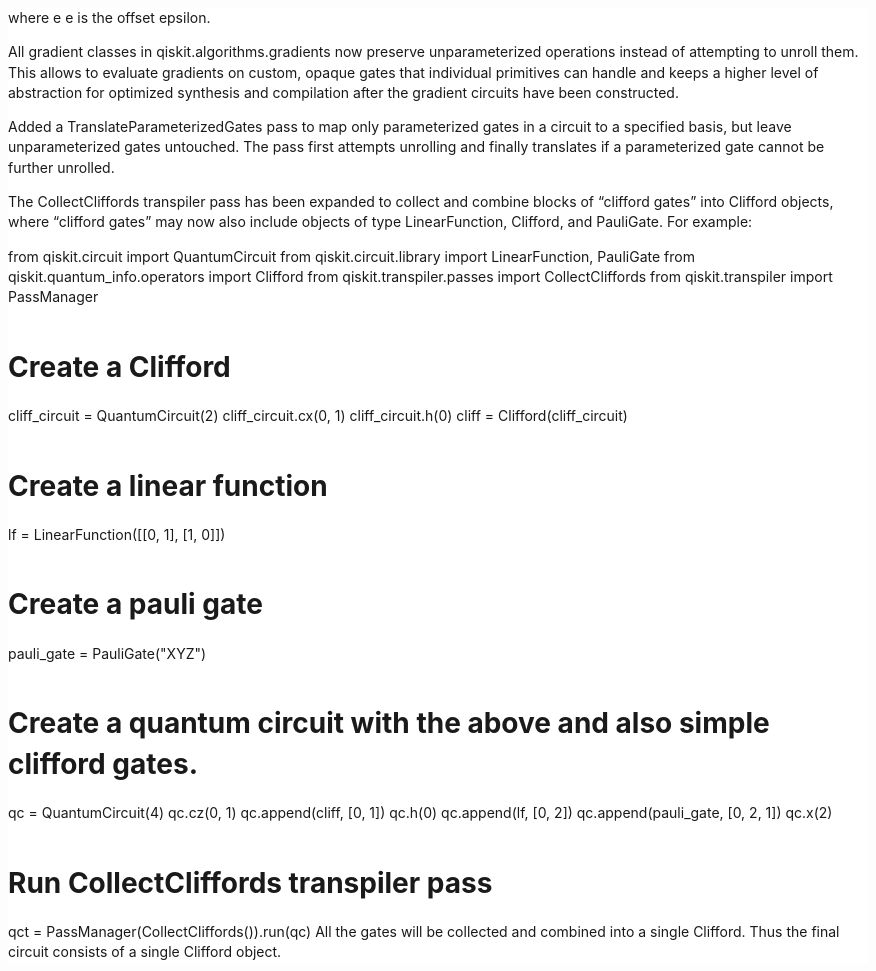 where 
e
e is the offset epsilon.

All gradient classes in qiskit.algorithms.gradients now preserve unparameterized operations instead of attempting to unroll them. This allows to evaluate gradients on custom, opaque gates that individual primitives can handle and keeps a higher level of abstraction for optimized synthesis and compilation after the gradient circuits have been constructed.

Added a TranslateParameterizedGates pass to map only parameterized gates in a circuit to a specified basis, but leave unparameterized gates untouched. The pass first attempts unrolling and finally translates if a parameterized gate cannot be further unrolled.

The CollectCliffords transpiler pass has been expanded to collect and combine blocks of “clifford gates” into Clifford objects, where “clifford gates” may now also include objects of type LinearFunction, Clifford, and PauliGate. For example:


from qiskit.circuit import QuantumCircuit
from qiskit.circuit.library import LinearFunction, PauliGate
from qiskit.quantum_info.operators import Clifford
from qiskit.transpiler.passes import CollectCliffords
from qiskit.transpiler import PassManager
 
# Create a Clifford
cliff_circuit = QuantumCircuit(2)
cliff_circuit.cx(0, 1)
cliff_circuit.h(0)
cliff = Clifford(cliff_circuit)
 
# Create a linear function
lf = LinearFunction([[0, 1], [1, 0]])
 
# Create a pauli gate
pauli_gate = PauliGate("XYZ")
 
# Create a quantum circuit with the above and also simple clifford gates.
qc = QuantumCircuit(4)
qc.cz(0, 1)
qc.append(cliff, [0, 1])
qc.h(0)
qc.append(lf, [0, 2])
qc.append(pauli_gate, [0, 2, 1])
qc.x(2)
 
# Run CollectCliffords transpiler pass
qct = PassManager(CollectCliffords()).run(qc)
All the gates will be collected and combined into a single Clifford. Thus the final circuit consists of a single Clifford object.

